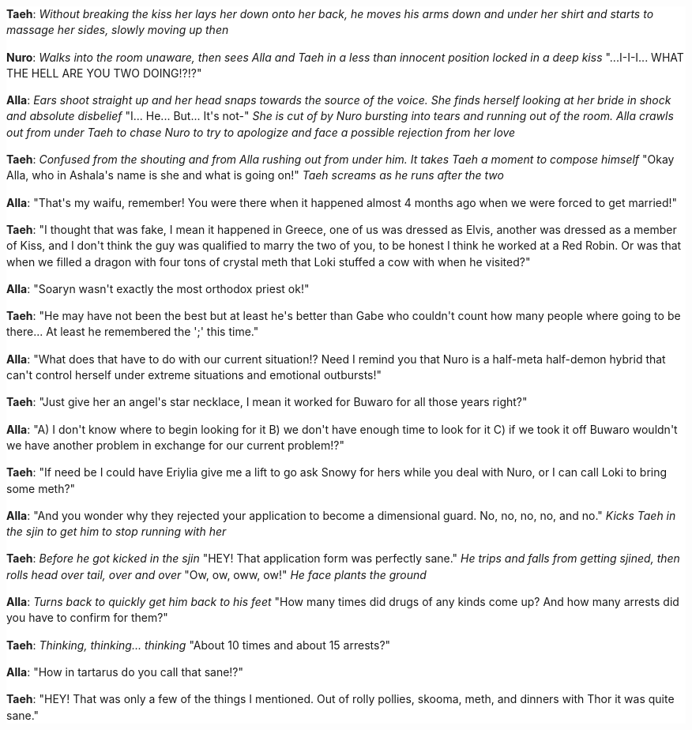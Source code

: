 **Taeh**: *Without breaking the kiss her lays her down onto her back, he moves his arms down and under her shirt and starts to massage her sides, slowly moving up then*

**Nuro**: *Walks into the room unaware, then sees Alla and Taeh in a less than innocent position locked in a deep kiss* "...I-I-I... WHAT THE HELL ARE YOU TWO DOING!?!?"

**Alla**: *Ears shoot straight up and her head snaps towards the source of the voice. She finds herself looking at her bride in shock and absolute disbelief* "I... He... But... It's not-" *She is cut of by Nuro bursting into tears and running out of the room. Alla crawls out from under Taeh to chase Nuro to try to apologize and face a possible rejection from her love*

**Taeh**: *Confused from the shouting and from Alla rushing out from under him. It takes Taeh a moment to compose himself* "Okay Alla, who in Ashala's name is she and what is going on!" *Taeh screams as he runs after the two*

**Alla**: "That's my waifu, remember! You were there when it happened almost 4 months ago when we were forced to get married!"

**Taeh**: "I thought that was fake, I mean it happened in Greece, one of us was dressed as Elvis, another was dressed as a member of Kiss, and I don't think the guy was qualified to marry the two of you, to be honest I think he worked at a Red Robin. Or was that when we filled a dragon with four tons of crystal meth that Loki stuffed a cow with when he visited?"

**Alla**: "Soaryn wasn't exactly the most orthodox priest ok!"

**Taeh**: "He may have not been the best but at least he's better than Gabe who couldn't count how many people where going to be there... At least he remembered the ';' this time."

**Alla**: "What does that have to do with our current situation!? Need I remind you that Nuro is a half-meta half-demon hybrid that can't control herself under extreme situations and emotional outbursts!"

**Taeh**: "Just give her an angel's star necklace, I mean it worked for Buwaro for all those years right?"

**Alla**: "A) I don't know where to begin looking for it B) we don't have enough time to look for it C) if we took it off Buwaro wouldn't we have another problem in exchange for our current problem!?"

**Taeh**: "If need be I could have Eriylia give me a lift to go ask Snowy for hers while you deal with Nuro, or I can call Loki to bring some meth?"

**Alla**: "And you wonder why they rejected your application to become a dimensional guard. No, no, no, no, and no." *Kicks Taeh in the sjin to get him to stop running with her*

**Taeh**: *Before he got kicked in the sjin* "HEY! That application form was perfectly sane." *He trips and falls from getting sjined, then rolls head over tail, over and over* "Ow, ow, oww, ow!" *He face plants the ground*

**Alla**: *Turns back to quickly get him back to his feet* "How many times did drugs of any kinds come up? And how many arrests did you have to confirm for them?"

**Taeh**: *Thinking, thinking... thinking* "About 10 times and about 15 arrests?"

**Alla**: "How in tartarus do you call that sane!?"

**Taeh**: "HEY! That was only a few of the things I mentioned. Out of rolly pollies, skooma, meth, and dinners with Thor it was quite sane."
